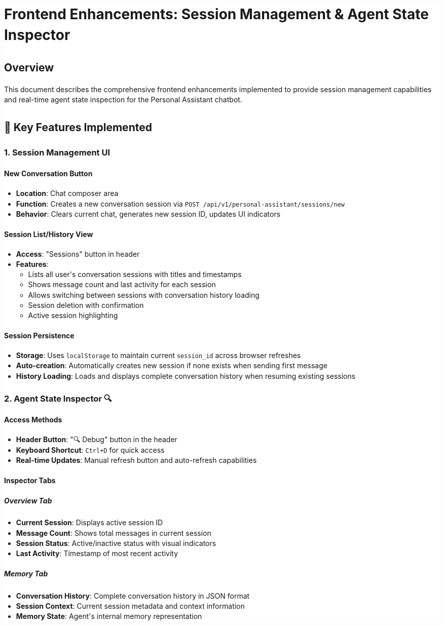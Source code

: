 # Frontend Enhancements: Session Management & Agent State Inspector

## Overview

This document describes the comprehensive frontend enhancements implemented to provide session management capabilities and real-time agent state inspection for the Personal Assistant chatbot.

## 🎯 **Key Features Implemented**

### 1. **Session Management UI**

#### New Conversation Button
- **Location**: Chat composer area
- **Function**: Creates a new conversation session via `POST /api/v1/personal-assistant/sessions/new`
- **Behavior**: Clears current chat, generates new session ID, updates UI indicators

#### Session List/History View
- **Access**: "Sessions" button in header
- **Features**:
  - Lists all user's conversation sessions with titles and timestamps
  - Shows message count and last activity for each session
  - Allows switching between sessions with conversation history loading
  - Session deletion with confirmation
  - Active session highlighting

#### Session Persistence
- **Storage**: Uses `localStorage` to maintain current `session_id` across browser refreshes
- **Auto-creation**: Automatically creates new session if none exists when sending first message
- **History Loading**: Loads and displays complete conversation history when resuming existing sessions

### 2. **Agent State Inspector** 🔍

#### Access Methods
- **Header Button**: "🔍 Debug" button in the header
- **Keyboard Shortcut**: `Ctrl+D` for quick access
- **Real-time Updates**: Manual refresh button and auto-refresh capabilities

#### Inspector Tabs

##### **Overview Tab**
- **Current Session**: Displays active session ID
- **Message Count**: Shows total messages in current session
- **Session Status**: Active/inactive status with visual indicators
- **Last Activity**: Timestamp of most recent activity

##### **Memory Tab**
- **Conversation History**: Complete conversation history in JSON format
- **Session Context**: Current session metadata and context information
- **Memory State**: Agent's internal memory representation
